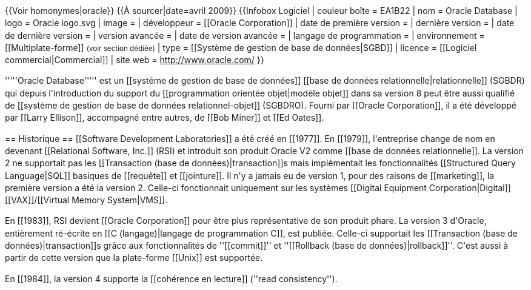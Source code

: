 {{Voir homonymes|oracle}}
{{À sourcer|date=avril 2009}}
{{Infobox Logiciel
 | couleur boîte = EA1B22
 | nom = Oracle Database
 | logo = Oracle logo.svg
 | image = 
 | développeur = [[Oracle Corporation]]
 | date de première version = 
 | dernière version = 
 | date de dernière version = 
 | version avancée = 
 | date de version avancée = 
 | langage de programmation = 
 | environnement = [[Multiplate-forme]] <small>(voir section dédiée)</small>
 | type = [[Système de gestion de base de données|SGBD]]
 | licence = [[Logiciel commercial|Commercial]]
 | site web = http://www.oracle.com/
}}

'''''Oracle Database''''' est un [[système de gestion de base de données]] [[base de données relationnelle|relationnelle]] (SGBDR) qui depuis l'introduction du support du [[programmation orientée objet|modèle objet]] dans sa version 8 peut être aussi qualifié de [[système de gestion de base de données relationnel-objet]] (SGBDRO). Fourni par [[Oracle Corporation]], il a été développé par [[Larry Ellison]], accompagné entre autres, de [[Bob Miner]] et [[Ed Oates]].

== Historique ==
[[Software Development Laboratories]] a été créé en [[1977]]. En [[1979]], l'entreprise change de nom en devenant [[Relational Software, Inc.]] (RSI) et introduit son produit Oracle V2 comme [[base de données relationnelle]]. La version 2 ne supportait pas les [[Transaction (base de données)|transaction]]s mais implémentait les fonctionnalités [[Structured Query Language|SQL]] basiques de [[requête]] et [[jointure]]. Il n'y a jamais eu de version 1, pour des raisons de [[marketing]], la première version a été la version 2. Celle-ci fonctionnait uniquement sur les systèmes [[Digital Equipment Corporation|Digital]] [[VAX]]/[[Virtual Memory System|VMS]].

En [[1983]], RSI devient [[Oracle Corporation]] pour être plus représentative de son produit phare. La version 3 d'Oracle, entièrement ré-écrite en [[C (langage)|langage de programmation C]], est publiée. Celle-ci supportait les [[Transaction (base de données)|transaction]]s grâce aux fonctionnalités de ''[[commit]]'' et ''[[Rollback (base de données)|rollback]]''. C'est aussi à partir de cette version que la plate-forme [[Unix]] est supportée.

En [[1984]], la version 4 supporte la [[cohérence en lecture]] (''read consistency'').
